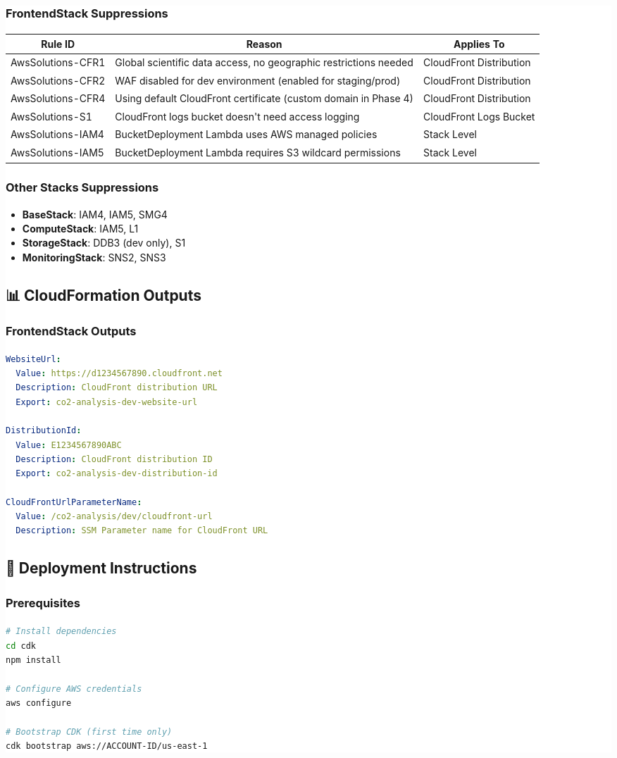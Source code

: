 ### FrontendStack Suppressions

| Rule ID | Reason | Applies To |
|---------|--------|------------|
| AwsSolutions-CFR1 | Global scientific data access, no geographic restrictions needed | CloudFront Distribution |
| AwsSolutions-CFR2 | WAF disabled for dev environment (enabled for staging/prod) | CloudFront Distribution |
| AwsSolutions-CFR4 | Using default CloudFront certificate (custom domain in Phase 4) | CloudFront Distribution |
| AwsSolutions-S1 | CloudFront logs bucket doesn't need access logging | CloudFront Logs Bucket |
| AwsSolutions-IAM4 | BucketDeployment Lambda uses AWS managed policies | Stack Level |
| AwsSolutions-IAM5 | BucketDeployment Lambda requires S3 wildcard permissions | Stack Level |

### Other Stacks Suppressions

- **BaseStack**: IAM4, IAM5, SMG4
- **ComputeStack**: IAM5, L1
- **StorageStack**: DDB3 (dev only), S1
- **MonitoringStack**: SNS2, SNS3

## 📊 CloudFormation Outputs

### FrontendStack Outputs

```yaml
WebsiteUrl:
  Value: https://d1234567890.cloudfront.net
  Description: CloudFront distribution URL
  Export: co2-analysis-dev-website-url

DistributionId:
  Value: E1234567890ABC
  Description: CloudFront distribution ID
  Export: co2-analysis-dev-distribution-id

CloudFrontUrlParameterName:
  Value: /co2-analysis/dev/cloudfront-url
  Description: SSM Parameter name for CloudFront URL
```

## 🚀 Deployment Instructions

### Prerequisites

```bash
# Install dependencies
cd cdk
npm install

# Configure AWS credentials
aws configure

# Bootstrap CDK (first time only)
cdk bootstrap aws://ACCOUNT-ID/us-east-1
```
